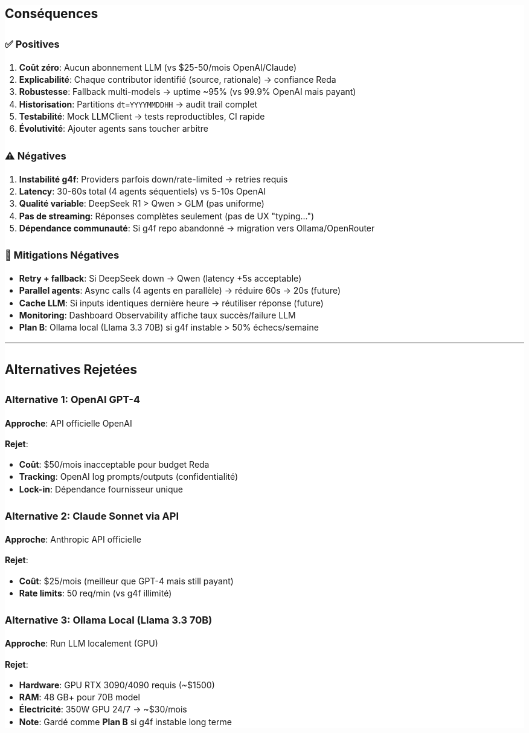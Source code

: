 
## Conséquences

### ✅ Positives
1. **Coût zéro**: Aucun abonnement LLM (vs $25-50/mois OpenAI/Claude)
2. **Explicabilité**: Chaque contributor identifié (source, rationale) → confiance Reda
3. **Robustesse**: Fallback multi-models → uptime ~95% (vs 99.9% OpenAI mais payant)
4. **Historisation**: Partitions `dt=YYYYMMDDHH` → audit trail complet
5. **Testabilité**: Mock LLMClient → tests reproductibles, CI rapide
6. **Évolutivité**: Ajouter agents sans toucher arbitre

### ⚠️ Négatives
1. **Instabilité g4f**: Providers parfois down/rate-limited → retries requis
2. **Latency**: 30-60s total (4 agents séquentiels) vs 5-10s OpenAI
3. **Qualité variable**: DeepSeek R1 > Qwen > GLM (pas uniforme)
4. **Pas de streaming**: Réponses complètes seulement (pas de UX "typing...")
5. **Dépendance communauté**: Si g4f repo abandonné → migration vers Ollama/OpenRouter

### 🔧 Mitigations Négatives
- **Retry + fallback**: Si DeepSeek down → Qwen (latency +5s acceptable)
- **Parallel agents**: Async calls (4 agents en parallèle) → réduire 60s → 20s (future)
- **Cache LLM**: Si inputs identiques dernière heure → réutiliser réponse (future)
- **Monitoring**: Dashboard Observability affiche taux succès/failure LLM
- **Plan B**: Ollama local (Llama 3.3 70B) si g4f instable > 50% échecs/semaine

---

## Alternatives Rejetées

### Alternative 1: OpenAI GPT-4
**Approche**: API officielle OpenAI

**Rejet**:
- **Coût**: $50/mois inacceptable pour budget Reda
- **Tracking**: OpenAI log prompts/outputs (confidentialité)
- **Lock-in**: Dépendance fournisseur unique

### Alternative 2: Claude Sonnet via API
**Approche**: Anthropic API officielle

**Rejet**:
- **Coût**: $25/mois (meilleur que GPT-4 mais still payant)
- **Rate limits**: 50 req/min (vs g4f illimité)

### Alternative 3: Ollama Local (Llama 3.3 70B)
**Approche**: Run LLM localement (GPU)

**Rejet**:
- **Hardware**: GPU RTX 3090/4090 requis (~$1500)
- **RAM**: 48 GB+ pour 70B model
- **Électricité**: 350W GPU 24/7 → ~$30/mois
- **Note**: Gardé comme **Plan B** si g4f instable long terme
